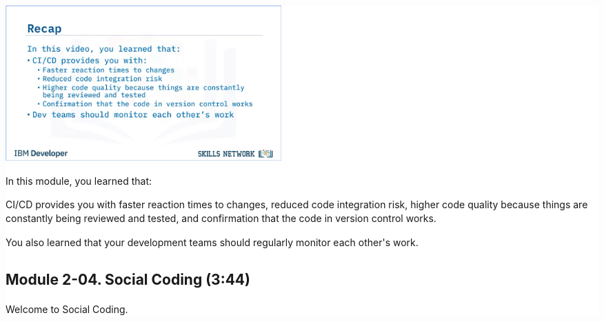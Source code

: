   <img src="./images/image077.png"
    alt="."
    width="400" />
</p>


In this module, you learned that:

CI/CD provides you with faster reaction times to changes, reduced code
integration risk, higher code quality because things are constantly
being reviewed and tested, and confirmation that the code in version
control works.

You also learned that your development teams should regularly monitor
each other's work.

<h2 id="2-04">Module 2-04. Social Coding (3:44)</h2>

Welcome to Social Coding.


<p align="center">